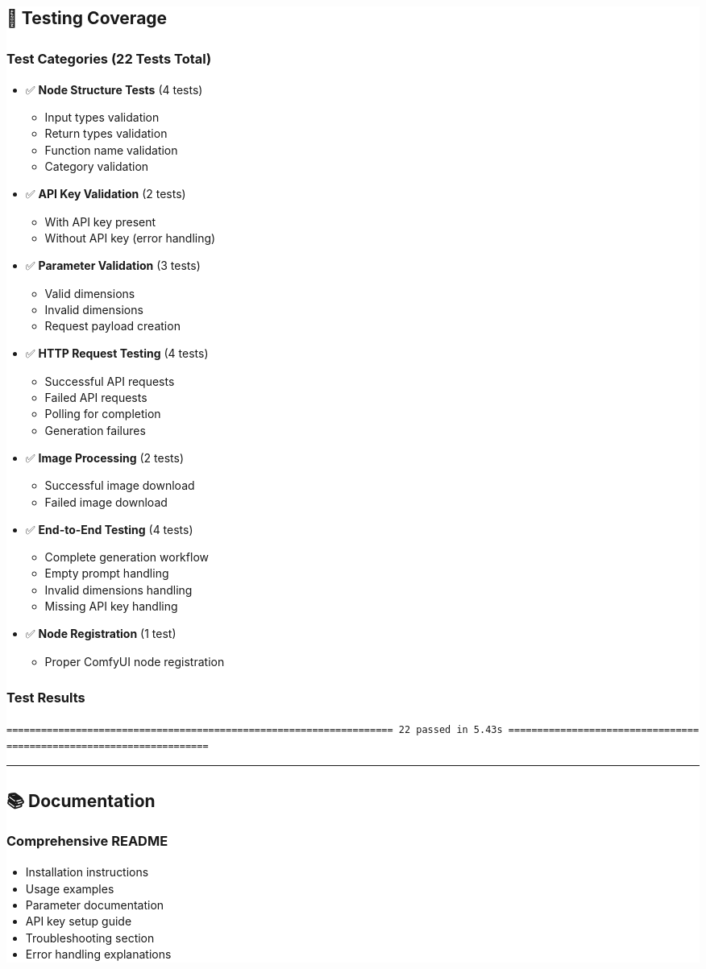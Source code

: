 
## 🧪 **Testing Coverage**

### **Test Categories (22 Tests Total)**
- ✅ **Node Structure Tests** (4 tests)
  - Input types validation
  - Return types validation
  - Function name validation
  - Category validation

- ✅ **API Key Validation** (2 tests)
  - With API key present
  - Without API key (error handling)

- ✅ **Parameter Validation** (3 tests)
  - Valid dimensions
  - Invalid dimensions
  - Request payload creation

- ✅ **HTTP Request Testing** (4 tests)
  - Successful API requests
  - Failed API requests
  - Polling for completion
  - Generation failures

- ✅ **Image Processing** (2 tests)
  - Successful image download
  - Failed image download

- ✅ **End-to-End Testing** (4 tests)
  - Complete generation workflow
  - Empty prompt handling
  - Invalid dimensions handling
  - Missing API key handling

- ✅ **Node Registration** (1 test)
  - Proper ComfyUI node registration

### **Test Results**
```
=================================================================== 22 passed in 5.43s ====================================================================
```

---

## 📚 **Documentation**

### **Comprehensive README**
- Installation instructions
- Usage examples
- Parameter documentation
- API key setup guide
- Troubleshooting section
- Error handling explanations
